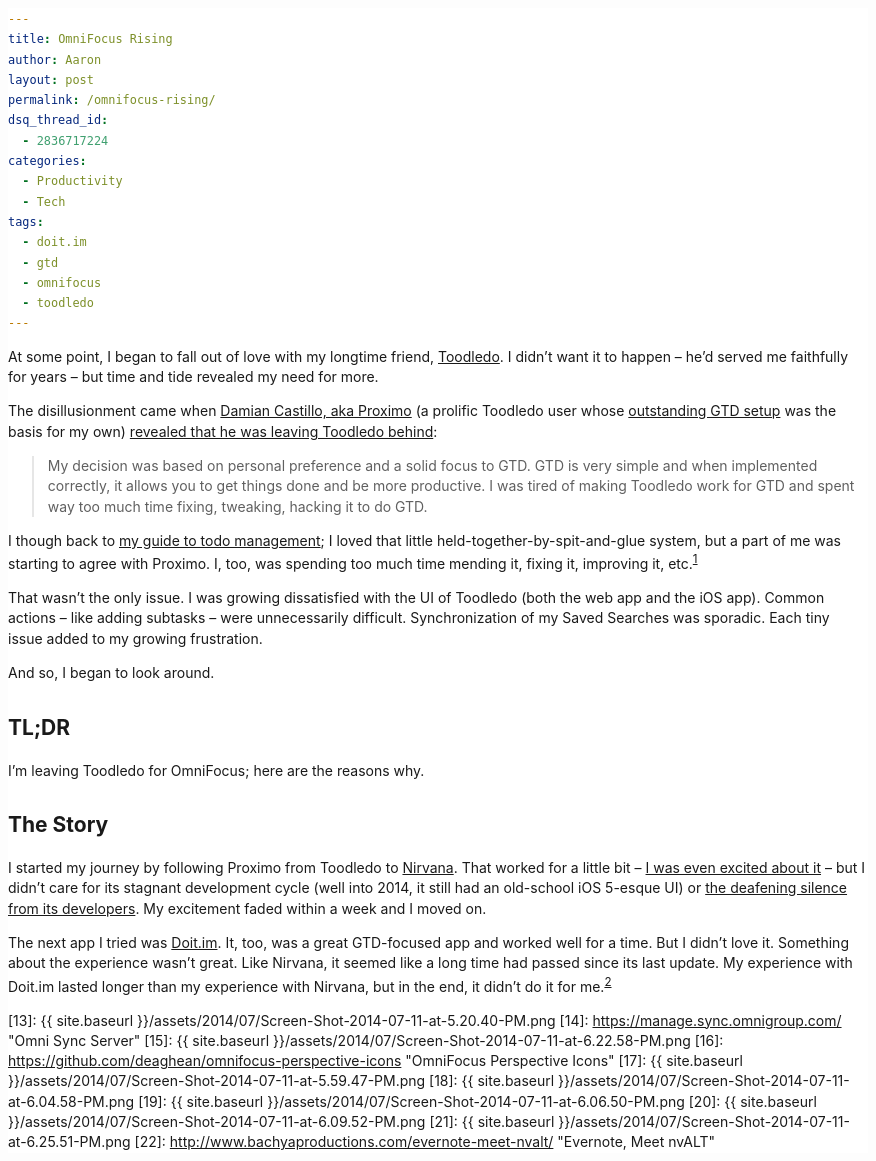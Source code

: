 ```yaml
---
title: OmniFocus Rising
author: Aaron
layout: post
permalink: /omnifocus-rising/
dsq_thread_id:
  - 2836717224
categories:
  - Productivity
  - Tech
tags:
  - doit.im
  - gtd
  - omnifocus
  - toodledo
---
```

At some point, I began to fall out of love with my longtime friend, [Toodledo][1]. I didn&#8217;t want it to happen – he&#8217;d served me faithfully for years – but time and tide revealed my need for more.

The disillusionment came when [Damian Castillo, aka Proximo][2] (a prolific Toodledo user whose [outstanding GTD setup][3] was the basis for my own) [revealed that he was leaving Toodledo behind][4]:

> My decision was based on personal preference and a solid focus to GTD. GTD is very simple and when implemented correctly, it allows you to get things done and be more productive. I was tired of making Toodledo work for GTD and spent way too much time fixing, tweaking, hacking it to do GTD.

I though back to [my guide to todo management][5]; I loved that little held-together-by-spit-and-glue system, but a part of me was starting to agree with Proximo. I, too, was spending too much time mending it, fixing it, improving it, etc.<sup id="fnref-1544-1"><a href="#fn-1544-1" rel="footnote">1</a></sup>

That wasn&#8217;t the only issue. I was growing dissatisfied with the UI of Toodledo (both the web app and the iOS app). Common actions – like adding subtasks – were unnecessarily difficult. Synchronization of my Saved Searches was sporadic. Each tiny issue added to my growing frustration.

And so, I began to look around.

## TL;DR

I&#8217;m leaving Toodledo for OmniFocus; here are the reasons why.

## The Story

I started my journey by following Proximo from Toodledo to [Nirvana][6]. That worked for a little bit – [I was even excited about it][7] – but I didn&#8217;t care for its stagnant development cycle (well into 2014, it still had an old-school iOS 5-esque UI) or [the deafening silence from its developers][8]. My excitement faded within a week and I moved on.

The next app I tried was [Doit.im][9]. It, too, was a great GTD-focused app and worked well for a time. But I didn&#8217;t love it. Something about the experience wasn&#8217;t great. Like Nirvana, it seemed like a long time had passed since its last update. My experience with Doit.im lasted longer than my experience with Nirvana, but in the end, it didn&#8217;t do it for me.<sup id="fnref-1544-2"><a href="#fn-1544-2" rel="footnote">2</a></sup>


[1]: http://www.toodledo.com
[2]: http://www.toodledo.com/forums/profile.php?user=185529 "Proximo"
[3]: http://www.toodledo.com/forums/5/2660/0/proximos-gtd-setup.html "Proximo's GTD Setup"
[4]: http://www.toodledo.com/forums/5/5313/0/good-bye-from-proximo.html "Good Bye from Proximo"
[5]: http://www.bachyaproductions.com/productivity-part-2-todo-management/ "Productivity, Part 2: Todo Management"
[6]: http://www.nirvanahq.com "Nirvana"
[7]: http://www.bachyaproductions.com/link-mash-march-20-2014/ "Link Mash (March 20, 2014)"
[8]: http://forums.nirvanahq.com/discussion/983/is-nirvanahq-development-frozen/p1 "Is NirvanaHQ development frozen?"
[9]: http://doit.im/
[10]: https://www.omnigroup.com/omnifocus "OmniFocus"
[11]: https://www.omnigroup.com/ "The Omni Group"
[12]: https://www.omnigroup.com/omnigraffle/ "OmniGraffle"
[13]: {{ site.baseurl }}/assets/2014/07/Screen-Shot-2014-07-11-at-5.20.40-PM.png
[14]: https://manage.sync.omnigroup.com/ "Omni Sync Server"
[15]: {{ site.baseurl }}/assets/2014/07/Screen-Shot-2014-07-11-at-6.22.58-PM.png
[16]: https://github.com/deaghean/omnifocus-perspective-icons "OmniFocus Perspective Icons"
[17]: {{ site.baseurl }}/assets/2014/07/Screen-Shot-2014-07-11-at-5.59.47-PM.png
[18]: {{ site.baseurl }}/assets/2014/07/Screen-Shot-2014-07-11-at-6.04.58-PM.png
[19]: {{ site.baseurl }}/assets/2014/07/Screen-Shot-2014-07-11-at-6.06.50-PM.png
[20]: {{ site.baseurl }}/assets/2014/07/Screen-Shot-2014-07-11-at-6.09.52-PM.png
[21]: {{ site.baseurl }}/assets/2014/07/Screen-Shot-2014-07-11-at-6.25.51-PM.png
[22]: http://www.bachyaproductions.com/evernote-meet-nvalt/ "Evernote, Meet nvALT"